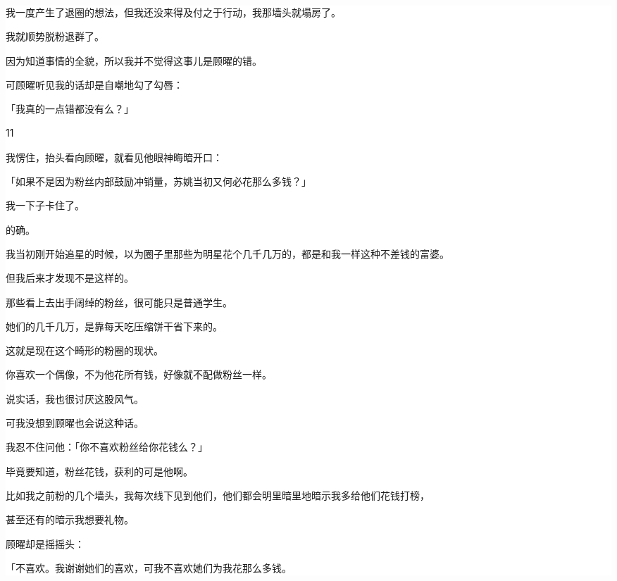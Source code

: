
我一度产生了退圈的想法，但我还没来得及付之于行动，我那墙头就塌房了。


我就顺势脱粉退群了。


因为知道事情的全貌，所以我并不觉得这事儿是顾曜的错。


可顾曜听见我的话却是自嘲地勾了勾唇：


「我真的一点错都没有么？」


11


我愣住，抬头看向顾曜，就看见他眼神晦暗开口：


「如果不是因为粉丝内部鼓励冲销量，苏姚当初又何必花那么多钱？」


我一下子卡住了。


的确。


我当初刚开始追星的时候，以为圈子里那些为明星花个几千几万的，都是和我一样这种不差钱的富婆。


但我后来才发现不是这样的。


那些看上去出手阔绰的粉丝，很可能只是普通学生。


她们的几千几万，是靠每天吃压缩饼干省下来的。


这就是现在这个畸形的粉圈的现状。


你喜欢一个偶像，不为他花所有钱，好像就不配做粉丝一样。


说实话，我也很讨厌这股风气。


可我没想到顾曜也会说这种话。


我忍不住问他：「你不喜欢粉丝给你花钱么？」


毕竟要知道，粉丝花钱，获利的可是他啊。


比如我之前粉的几个墙头，我每次线下见到他们，他们都会明里暗里地暗示我多给他们花钱打榜，


甚至还有的暗示我想要礼物。


顾曜却是摇摇头：


「不喜欢。我谢谢她们的喜欢，可我不喜欢她们为我花那么多钱。

